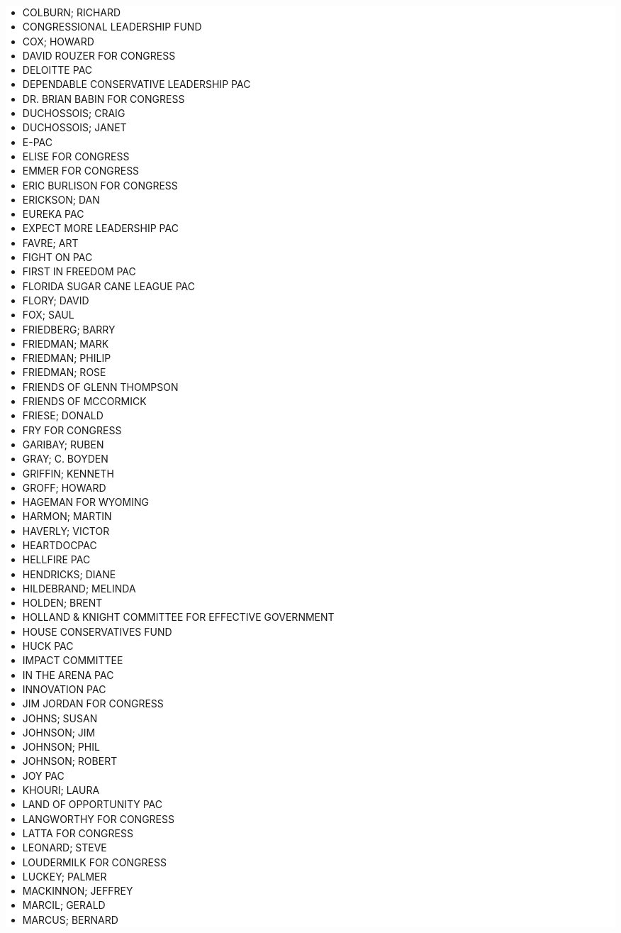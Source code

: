 - COLBURN; RICHARD
- CONGRESSIONAL LEADERSHIP FUND
- COX; HOWARD
- DAVID ROUZER FOR CONGRESS
- DELOITTE PAC
- DEPENDABLE CONSERVATIVE LEADERSHIP PAC
- DR. BRIAN BABIN FOR CONGRESS
- DUCHOSSOIS; CRAIG
- DUCHOSSOIS; JANET
- E-PAC
- ELISE FOR CONGRESS
- EMMER FOR CONGRESS
- ERIC BURLISON FOR CONGRESS
- ERICKSON; DAN
- EUREKA PAC
- EXPECT MORE LEADERSHIP PAC
- FAVRE; ART
- FIGHT ON PAC
- FIRST IN FREEDOM PAC
- FLORIDA SUGAR CANE LEAGUE PAC
- FLORY; DAVID
- FOX; SAUL
- FRIEDBERG; BARRY
- FRIEDMAN; MARK
- FRIEDMAN; PHILIP
- FRIEDMAN; ROSE
- FRIENDS OF GLENN THOMPSON
- FRIENDS OF MCCORMICK
- FRIESE; DONALD
- FRY FOR CONGRESS
- GARIBAY; RUBEN
- GRAY; C. BOYDEN
- GRIFFIN; KENNETH
- GROFF; HOWARD
- HAGEMAN FOR WYOMING
- HARMON; MARTIN
- HAVERLY; VICTOR
- HEARTDOCPAC
- HELLFIRE PAC
- HENDRICKS; DIANE
- HILDEBRAND; MELINDA
- HOLDEN; BRENT
- HOLLAND & KNIGHT COMMITTEE FOR EFFECTIVE GOVERNMENT
- HOUSE CONSERVATIVES FUND
- HUCK PAC
- IMPACT COMMITTEE
- IN THE ARENA PAC
- INNOVATION PAC
- JIM JORDAN FOR CONGRESS
- JOHNS; SUSAN
- JOHNSON; JIM
- JOHNSON; PHIL
- JOHNSON; ROBERT
- JOY PAC
- KHOURI; LAURA
- LAND OF OPPORTUNITY PAC
- LANGWORTHY FOR CONGRESS
- LATTA FOR CONGRESS
- LEONARD; STEVE
- LOUDERMILK FOR CONGRESS
- LUCKEY; PALMER
- MACKINNON; JEFFREY
- MARCIL; GERALD
- MARCUS; BERNARD